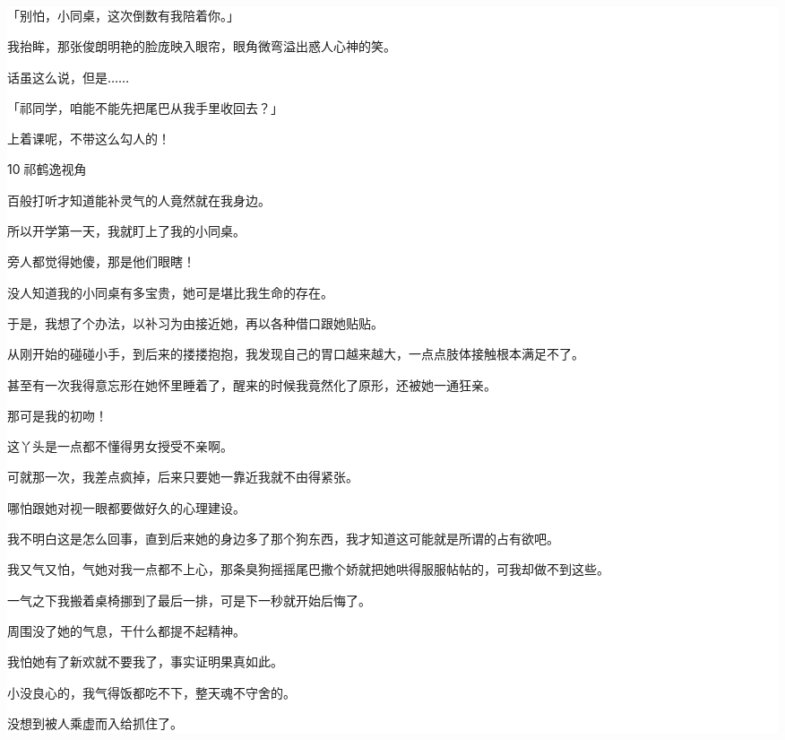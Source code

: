 
「别怕，小同桌，这次倒数有我陪着你。」


我抬眸，那张俊朗明艳的脸庞映入眼帘，眼角微弯溢出惑人心神的笑。


话虽这么说，但是……


「祁同学，咱能不能先把尾巴从我手里收回去？」


上着课呢，不带这么勾人的！


10 祁鹤逸视角


百般打听才知道能补灵气的人竟然就在我身边。


所以开学第一天，我就盯上了我的小同桌。


旁人都觉得她傻，那是他们眼瞎！


没人知道我的小同桌有多宝贵，她可是堪比我生命的存在。


于是，我想了个办法，以补习为由接近她，再以各种借口跟她贴贴。


从刚开始的碰碰小手，到后来的搂搂抱抱，我发现自己的胃口越来越大，一点点肢体接触根本满足不了。


甚至有一次我得意忘形在她怀里睡着了，醒来的时候我竟然化了原形，还被她一通狂亲。


那可是我的初吻！


这丫头是一点都不懂得男女授受不亲啊。


可就那一次，我差点疯掉，后来只要她一靠近我就不由得紧张。


哪怕跟她对视一眼都要做好久的心理建设。


我不明白这是怎么回事，直到后来她的身边多了那个狗东西，我才知道这可能就是所谓的占有欲吧。


我又气又怕，气她对我一点都不上心，那条臭狗摇摇尾巴撒个娇就把她哄得服服帖帖的，可我却做不到这些。


一气之下我搬着桌椅挪到了最后一排，可是下一秒就开始后悔了。


周围没了她的气息，干什么都提不起精神。


我怕她有了新欢就不要我了，事实证明果真如此。


小没良心的，我气得饭都吃不下，整天魂不守舍的。


没想到被人乘虚而入给抓住了。

